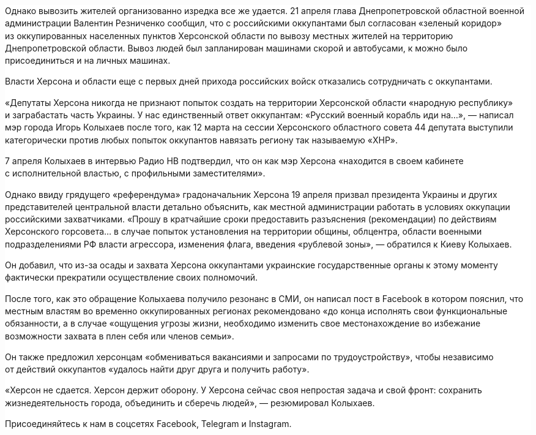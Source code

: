 Однако вывозить жителей организованно изредка все же удается. 21 апреля глава Днепропетровской областной военной администрации Валентин Резниченко сообщил, что с российскими оккупантами был согласован «зеленый коридор» из оккупированных населенных пунктов Херсонской области по вывозу местных жителей на территорию Днепропетровской области. Вывоз людей был запланирован машинами скорой и автобусами, к можно было присоединиться и на личных машинах.

Власти Херсона и области еще с первых дней прихода российских войск отказались сотрудничать с оккупантами.

«Депутаты Херсона никогда не признают попыток создать на территории Херсонской области «народную республику» и заграбастать часть Украины. У нас единственный ответ оккупантам: «Русский военный корабль иди на…», — написал мэр города Игорь Колыхаев после того, как 12 марта на сессии Херсонского областного совета 44 депутата выступили категорически против любых попыток оккупантов навязать региону так называемую «ХНР».

7 апреля Колыхаев в интервью Радио НВ подтвердил, что он как мэр Херсона «находится в своем кабинете с исполнительной властью, с профильными заместителями».

Однако ввиду грядущего «референдума» градоначальник Херсона 19 апреля призвал президента Украины и других представителей центральной власти детально объяснить, как местной администрации работать в условиях оккупации российскими захватчиками. «Прошу в кратчайшие сроки предоставить разъяснения (рекомендации) по действиям Херсонского горсовета… в случае попыток установления на территории общины, облцентра, области военными подразделениями РФ власти агрессора, изменения флага, введения «рублевой зоны», — обратился к Киеву Колыхаев.

Он добавил, что из-за осады и захвата Херсона оккупантами украинские государственные органы к этому моменту фактически прекратили осуществление своих полномочий.

После того, как это обращение Колыхаева получило резонанс в СМИ, он написал пост в Facebook в котором пояснил, что местным властям во временно оккупированных регионах рекомендовано «до конца исполнять свои функциональные обязанности, а в случае «ощущения угрозы жизни, необходимо изменить свое местонахождение во избежание возможности захвата в плен себя или членов семьи».

Он также предложил херсонцам «обмениваться вакансиями и запросами по трудоустройству», чтобы независимо от действий оккупантов «удалось найти друг друга и получить работу».

«Херсон не сдается. Херсон держит оборону. У Херсона сейчас своя непростая задача и свой фронт: сохранить жизнедеятельность города, объединить и сберечь людей», — резюмировал Колыхаев.

Присоединяйтесь к нам в соцсетях Facebook, Telegram и Instagram.
